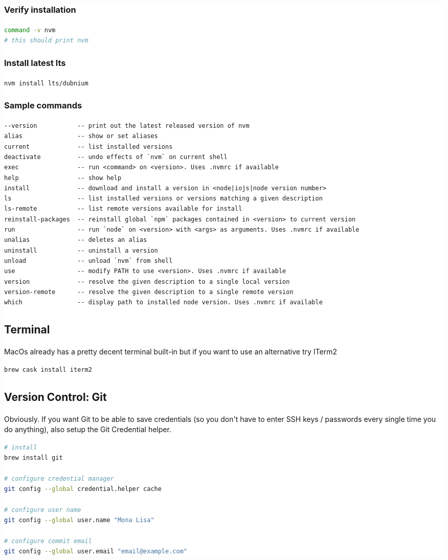 ### Verify installation

```bash
command -v nvm
# this should print nvm
```

### Install latest lts

```bash
nvm install lts/dubnium
```

### Sample commands

    --version           -- print out the latest released version of nvm
    alias               -- show or set aliases
    current             -- list installed versions
    deactivate          -- undo effects of `nvm` on current shell
    exec                -- run <command> on <version>. Uses .nvmrc if available
    help                -- show help
    install             -- download and install a version in <node|iojs|node version number>
    ls                  -- list installed versions or versions matching a given description
    ls-remote           -- list remote versions available for install
    reinstall-packages  -- reinstall global `npm` packages contained in <version> to current version
    run                 -- run `node` on <version> with <args> as arguments. Uses .nvmrc if available
    unalias             -- deletes an alias
    uninstall           -- uninstall a version
    unload              -- unload `nvm` from shell
    use                 -- modify PATH to use <version>. Uses .nvmrc if available
    version             -- resolve the given description to a single local version
    version-remote      -- resolve the given description to a single remote version
    which               -- display path to installed node version. Uses .nvmrc if available

## Terminal

MacOs already has a pretty decent terminal built-in but if you want to use an alternative try ITerm2

    brew cask install iterm2

## Version Control: Git

Obviously. If you want Git to be able to save credentials (so you don't have to enter SSH keys / passwords every single time you do anything), also setup the Git Credential helper.

```bash
# install
brew install git

# configure credential manager
git config --global credential.helper cache

# configure user name
git config --global user.name "Mona Lisa"

# configure commit email
git config --global user.email "email@example.com"
```
